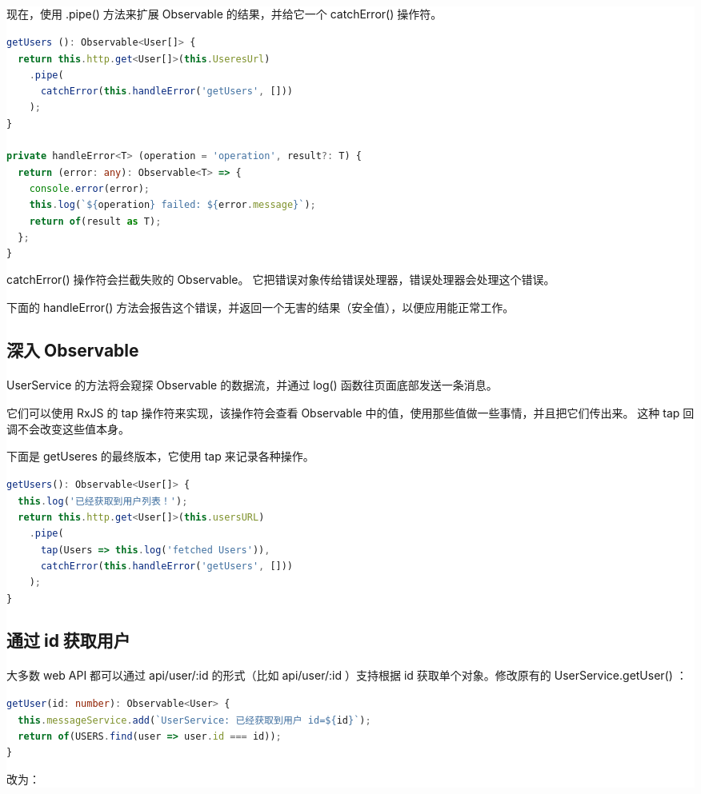 现在，使用 .pipe() 方法来扩展 Observable 的结果，并给它一个 catchError() 操作符。

```ts
getUsers (): Observable<User[]> {
  return this.http.get<User[]>(this.UseresUrl)
    .pipe(
      catchError(this.handleError('getUsers', []))
    );
}

private handleError<T> (operation = 'operation', result?: T) {
  return (error: any): Observable<T> => {
    console.error(error); 
    this.log(`${operation} failed: ${error.message}`);
    return of(result as T);
  };
}
```

catchError() 操作符会拦截失败的 Observable。 它把错误对象传给错误处理器，错误处理器会处理这个错误。

下面的 handleError() 方法会报告这个错误，并返回一个无害的结果（安全值），以便应用能正常工作。

## 深入 Observable

UserService 的方法将会窥探 Observable 的数据流，并通过 log() 函数往页面底部发送一条消息。

它们可以使用 RxJS 的 tap 操作符来实现，该操作符会查看 Observable 中的值，使用那些值做一些事情，并且把它们传出来。 这种 tap 回调不会改变这些值本身。

下面是 getUseres 的最终版本，它使用 tap 来记录各种操作。

```ts
getUsers(): Observable<User[]> {
  this.log('已经获取到用户列表！');
  return this.http.get<User[]>(this.usersURL)
    .pipe(
      tap(Users => this.log('fetched Users')),
      catchError(this.handleError('getUsers', []))
    );
}
```

## 通过 id 获取用户

大多数 web API 都可以通过 api/user/:id 的形式（比如 api/user/:id ）支持根据 id 获取单个对象。修改原有的 UserService.getUser() ：


```ts
getUser(id: number): Observable<User> {
  this.messageService.add(`UserService: 已经获取到用户 id=${id}`);
  return of(USERS.find(user => user.id === id));
}
```

改为：
